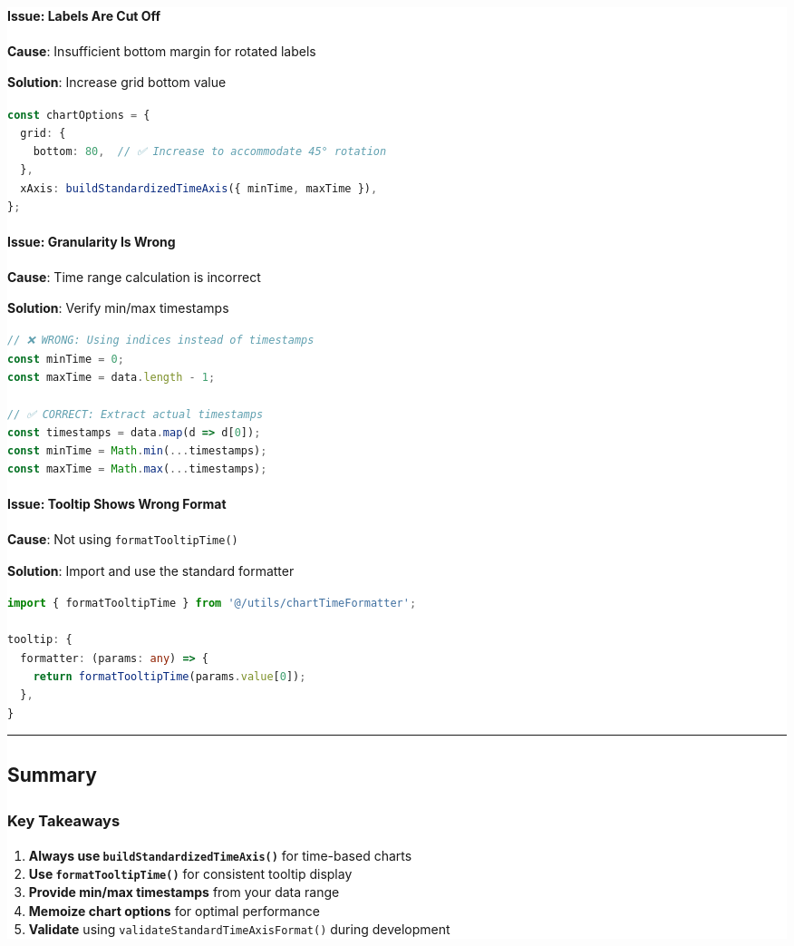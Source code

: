 #### Issue: Labels Are Cut Off

**Cause**: Insufficient bottom margin for rotated labels

**Solution**: Increase grid bottom value

```typescript
const chartOptions = {
  grid: {
    bottom: 80,  // ✅ Increase to accommodate 45° rotation
  },
  xAxis: buildStandardizedTimeAxis({ minTime, maxTime }),
};
```

#### Issue: Granularity Is Wrong

**Cause**: Time range calculation is incorrect

**Solution**: Verify min/max timestamps

```typescript
// ❌ WRONG: Using indices instead of timestamps
const minTime = 0;
const maxTime = data.length - 1;

// ✅ CORRECT: Extract actual timestamps
const timestamps = data.map(d => d[0]);
const minTime = Math.min(...timestamps);
const maxTime = Math.max(...timestamps);
```

#### Issue: Tooltip Shows Wrong Format

**Cause**: Not using `formatTooltipTime()`

**Solution**: Import and use the standard formatter

```typescript
import { formatTooltipTime } from '@/utils/chartTimeFormatter';

tooltip: {
  formatter: (params: any) => {
    return formatTooltipTime(params.value[0]);
  },
}
```

---

## Summary

### Key Takeaways

1. **Always use `buildStandardizedTimeAxis()`** for time-based charts
2. **Use `formatTooltipTime()`** for consistent tooltip display
3. **Provide min/max timestamps** from your data range
4. **Memoize chart options** for optimal performance
5. **Validate** using `validateStandardTimeAxisFormat()` during development
